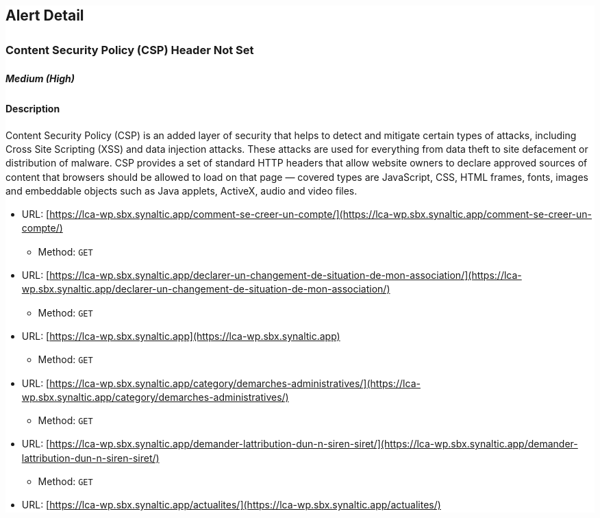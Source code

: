 ## Alert Detail


  
  
  
  
### Content Security Policy (CSP) Header Not Set
##### Medium (High)
  
  
  
  
#### Description
<p>Content Security Policy (CSP) is an added layer of security that helps to detect and mitigate certain types of attacks, including Cross Site Scripting (XSS) and data injection attacks. These attacks are used for everything from data theft to site defacement or distribution of malware. CSP provides a set of standard HTTP headers that allow website owners to declare approved sources of content that browsers should be allowed to load on that page — covered types are JavaScript, CSS, HTML frames, fonts, images and embeddable objects such as Java applets, ActiveX, audio and video files.</p>
  
  
  
* URL: [https://lca-wp.sbx.synaltic.app/comment-se-creer-un-compte/](https://lca-wp.sbx.synaltic.app/comment-se-creer-un-compte/)
  
  
  * Method: `GET`
  
  
  
  
* URL: [https://lca-wp.sbx.synaltic.app/declarer-un-changement-de-situation-de-mon-association/](https://lca-wp.sbx.synaltic.app/declarer-un-changement-de-situation-de-mon-association/)
  
  
  * Method: `GET`
  
  
  
  
* URL: [https://lca-wp.sbx.synaltic.app](https://lca-wp.sbx.synaltic.app)
  
  
  * Method: `GET`
  
  
  
  
* URL: [https://lca-wp.sbx.synaltic.app/category/demarches-administratives/](https://lca-wp.sbx.synaltic.app/category/demarches-administratives/)
  
  
  * Method: `GET`
  
  
  
  
* URL: [https://lca-wp.sbx.synaltic.app/demander-lattribution-dun-n-siren-siret/](https://lca-wp.sbx.synaltic.app/demander-lattribution-dun-n-siren-siret/)
  
  
  * Method: `GET`
  
  
  
  
* URL: [https://lca-wp.sbx.synaltic.app/actualites/](https://lca-wp.sbx.synaltic.app/actualites/)
  